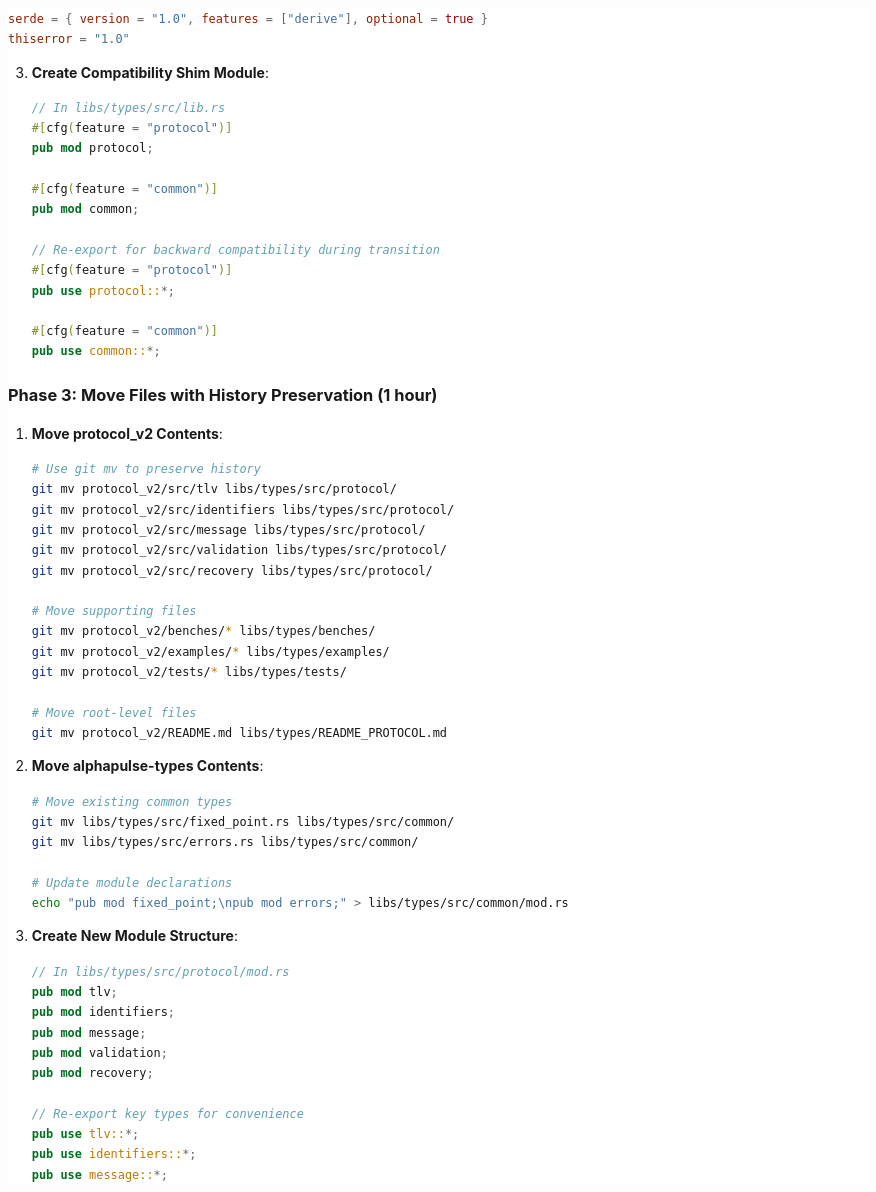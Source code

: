    ```toml
   serde = { version = "1.0", features = ["derive"], optional = true }
   thiserror = "1.0"
   ```

3. **Create Compatibility Shim Module**:
   ```rust
   // In libs/types/src/lib.rs
   #[cfg(feature = "protocol")]
   pub mod protocol;
   
   #[cfg(feature = "common")]
   pub mod common;
   
   // Re-export for backward compatibility during transition
   #[cfg(feature = "protocol")]
   pub use protocol::*;
   
   #[cfg(feature = "common")]  
   pub use common::*;
   ```

### Phase 3: Move Files with History Preservation (1 hour)

1. **Move protocol_v2 Contents**:
   ```bash
   # Use git mv to preserve history
   git mv protocol_v2/src/tlv libs/types/src/protocol/
   git mv protocol_v2/src/identifiers libs/types/src/protocol/
   git mv protocol_v2/src/message libs/types/src/protocol/
   git mv protocol_v2/src/validation libs/types/src/protocol/
   git mv protocol_v2/src/recovery libs/types/src/protocol/
   
   # Move supporting files
   git mv protocol_v2/benches/* libs/types/benches/
   git mv protocol_v2/examples/* libs/types/examples/  
   git mv protocol_v2/tests/* libs/types/tests/
   
   # Move root-level files
   git mv protocol_v2/README.md libs/types/README_PROTOCOL.md
   ```

2. **Move alphapulse-types Contents**:
   ```bash
   # Move existing common types
   git mv libs/types/src/fixed_point.rs libs/types/src/common/
   git mv libs/types/src/errors.rs libs/types/src/common/
   
   # Update module declarations
   echo "pub mod fixed_point;\npub mod errors;" > libs/types/src/common/mod.rs
   ```

3. **Create New Module Structure**:
   ```rust
   // In libs/types/src/protocol/mod.rs
   pub mod tlv;
   pub mod identifiers; 
   pub mod message;
   pub mod validation;
   pub mod recovery;
   
   // Re-export key types for convenience
   pub use tlv::*;
   pub use identifiers::*;
   pub use message::*;
   ```
